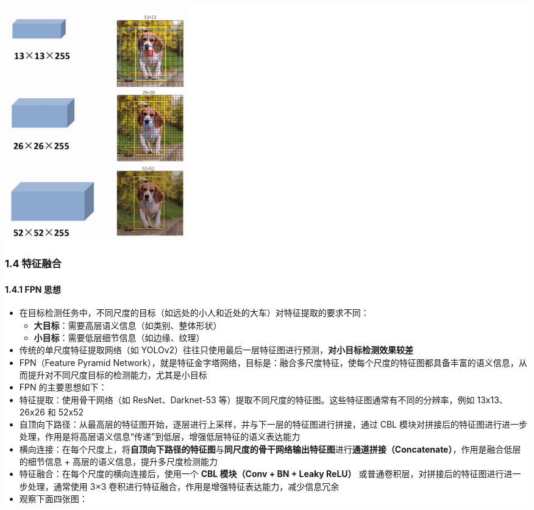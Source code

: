 <img src="./课件图/image-20240623164049867.png" alt="image-20240623164049867" style="zoom:50%;" />

### 1.4 特征融合

#### 1.4.1 FPN 思想

- 在目标检测任务中，不同尺度的目标（如远处的小人和近处的大车）对特征提取的要求不同：
  - **大目标**：需要高层语义信息（如类别、整体形状）
  - **小目标**：需要低层细节信息（如边缘、纹理）
- 传统的单尺度特征提取网络（如 YOLOv2）往往只使用最后一层特征图进行预测，**对小目标检测效果较差**
- FPN（Feature Pyramid Network），就是特征金字塔网络，目标是：融合多尺度特征，使每个尺度的特征图都具备丰富的语义信息，从而提升对不同尺度目标的检测能力，尤其是小目标
-  FPN 的主要思想如下：
  - 特征提取：使用骨干网络（如 ResNet、Darknet-53 等）提取不同尺度的特征图。这些特征图通常有不同的分辨率，例如 13x13、26x26 和 52x52
  - 自顶向下路径：从最高层的特征图开始，逐层进行上采样，并与下一层的特征图进行拼接，通过 CBL 模块对拼接后的特征图进行进一步处理，作用是将高层语义信息“传递”到低层，增强低层特征的语义表达能力
  - 横向连接：在每个尺度上，将**自顶向下路径的特征图**与**同尺度的骨干网络输出特征图**进行**通道拼接（Concatenate）**，作用是融合低层的细节信息 + 高层的语义信息，提升多尺度检测能力
  - 特征融合：在每个尺度的横向连接后，使用一个 **CBL 模块（Conv + BN + Leaky ReLU）** 或普通卷积层，对拼接后的特征图进行进一步处理，通常使用 3×3 卷积进行特征融合，作用是增强特征表达能力，减少信息冗余
- 观察下面四张图：

